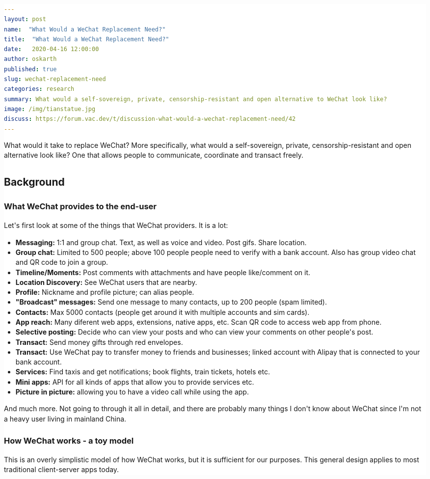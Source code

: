 ```yaml
---
layout: post
name:  "What Would a WeChat Replacement Need?"
title:  "What Would a WeChat Replacement Need?"
date:   2020-04-16 12:00:00
author: oskarth
published: true
slug: wechat-replacement-need
categories: research
summary: What would a self-sovereign, private, censorship-resistant and open alternative to WeChat look like?
image: /img/tianstatue.jpg
discuss: https://forum.vac.dev/t/discussion-what-would-a-wechat-replacement-need/42
---
```


What would it take to replace WeChat? More specifically, what would a self-sovereign, private, censorship-resistant and open alternative look like? One that allows people to communicate, coordinate and transact freely.

## Background

### What WeChat provides to the end-user

Let's first look at some of the things that WeChat providers. It is a lot:

- **Messaging:** 1:1 and group chat. Text, as well as voice and video. Post gifs. Share location.
- **Group chat:** Limited to 500 people; above 100 people people need to verify with a bank account. Also has group video chat and QR code to join a group.
- **Timeline/Moments:** Post comments with attachments and have people like/comment on it.
- **Location Discovery:** See WeChat users that are nearby.
- **Profile:** Nickname and profile picture; can alias people.
- **"Broadcast" messages:** Send one message to many contacts, up to 200 people (spam limited).
- **Contacts:** Max 5000 contacts (people get around it with multiple accounts and sim cards).
- **App reach:** Many diferent web apps, extensions, native apps, etc. Scan QR code to access web app from phone.
- **Selective posting:** Decide who can view your posts and who can view your comments on other people's post.
- **Transact:** Send money gifts through red envelopes.
- **Transact:** Use WeChat pay to transfer money to friends and businesses; linked account with Alipay that is connected to your bank account.
- **Services:** Find taxis and get notifications; book flights, train tickets, hotels etc.
- **Mini apps:** API for all kinds of apps that allow you to provide services etc.
- **Picture in picture:** allowing you to have a video call while using the app.

And much more. Not going to through it all in detail, and there are probably many things I don't know about WeChat since I'm not a heavy user living in mainland China.

### How WeChat works - a toy model

This is an overly simplistic model of how WeChat works, but it is sufficient for our purposes. This general design applies to most traditional client-server apps today.
